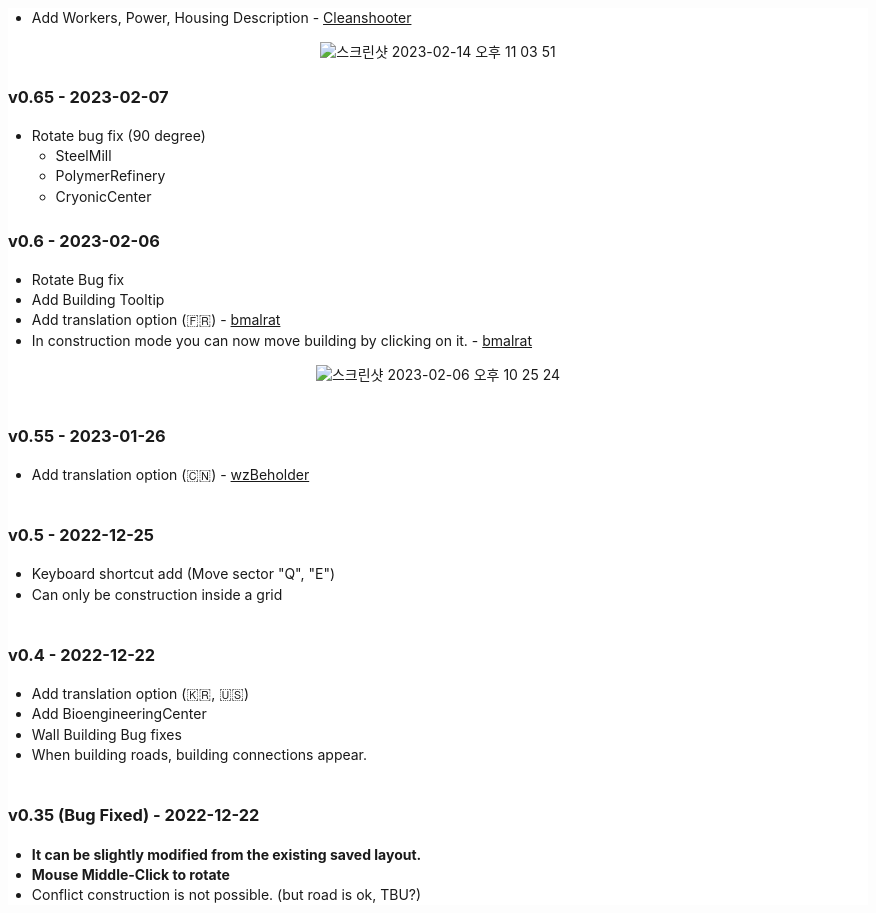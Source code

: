 - Add Workers, Power, Housing Description - [Cleanshooter](https://github.com/Cleanshooter)

<p align=center>
<img width="191" alt="스크린샷 2023-02-14 오후 11 03 51" src="https://user-images.githubusercontent.com/74575497/218760772-c4f1ff74-71eb-470a-8052-89f8bf7d9104.png">
</p>

### v0.65 - 2023-02-07

- Rotate bug fix (90 degree)
  - SteelMill
  - PolymerRefinery
  - CryonicCenter

### v0.6 - 2023-02-06

- Rotate Bug fix
- Add Building Tooltip
- Add translation option (🇫🇷) - [bmalrat](https://github.com/bmalrat)
- In construction mode you can now move building by clicking on it. - [bmalrat](https://github.com/bmalrat)
<p align=center>
<img width="123" alt="스크린샷 2023-02-06 오후 10 25 24" src="https://user-images.githubusercontent.com/74575497/216982988-425cef2e-ccbb-4857-b760-9ce0a7f15e97.png">
</p>

#

### v0.55 - 2023-01-26

- Add translation option (🇨🇳) - [wzBeholder](https://github.com/wzBeholder)

#

### v0.5 - 2022-12-25

- Keyboard shortcut add (Move sector "Q", "E")
- Can only be construction inside a grid

#

### v0.4 - 2022-12-22

- Add translation option (🇰🇷, 🇺🇸)
- Add BioengineeringCenter
- Wall Building Bug fixes
- When building roads, building connections appear.

#

### v0.35 (Bug Fixed) - 2022-12-22

- **It can be slightly modified from the existing saved layout.**
- **Mouse Middle-Click to rotate**
- Conflict construction is not possible. (but road is ok, TBU?)
